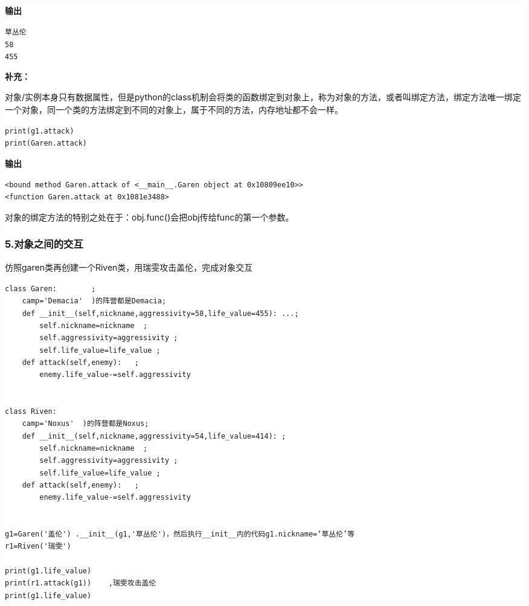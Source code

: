 **输出**

```
草丛伦
58
455
```

**补充：**

对象/实例本身只有数据属性，但是python的class机制会将类的函数绑定到对象上，称为对象的方法，或者叫绑定方法，绑定方法唯一绑定一个对象，同一个类的方法绑定到不同的对象上，属于不同的方法，内存地址都不会一样。

```
print(g1.attack)　　
print(Garen.attack)　　
```

**输出**

```
<bound method Garen.attack of <__main__.Garen object at 0x10809ee10>>
<function Garen.attack at 0x1081e3488>
```
对象的绑定方法的特别之处在于：obj.func()会把obj传给func的第一个参数。

 

### 5.对象之间的交互
仿照garen类再创建一个Riven类，用瑞雯攻击盖伦，完成对象交互

```
class Garen:        ;
    camp='Demacia'  )的阵营都是Demacia;
    def __init__(self,nickname,aggressivity=58,life_value=455): ...;
        self.nickname=nickname  ;
        self.aggressivity=aggressivity ;
        self.life_value=life_value ;
    def attack(self,enemy):   ;
        enemy.life_value-=self.aggressivity


class Riven:
    camp='Noxus'  )的阵营都是Noxus;
    def __init__(self,nickname,aggressivity=54,life_value=414): ;
        self.nickname=nickname  ;
        self.aggressivity=aggressivity ;
        self.life_value=life_value ;
    def attack(self,enemy):   ;
        enemy.life_value-=self.aggressivity


g1=Garen('盖伦') .__init__(g1,'草丛伦')，然后执行__init__内的代码g1.nickname=‘草丛伦’等
r1=Riven('瑞雯')

print(g1.life_value)
print(r1.attack(g1))    ,瑞雯攻击盖伦
print(g1.life_value)
```

